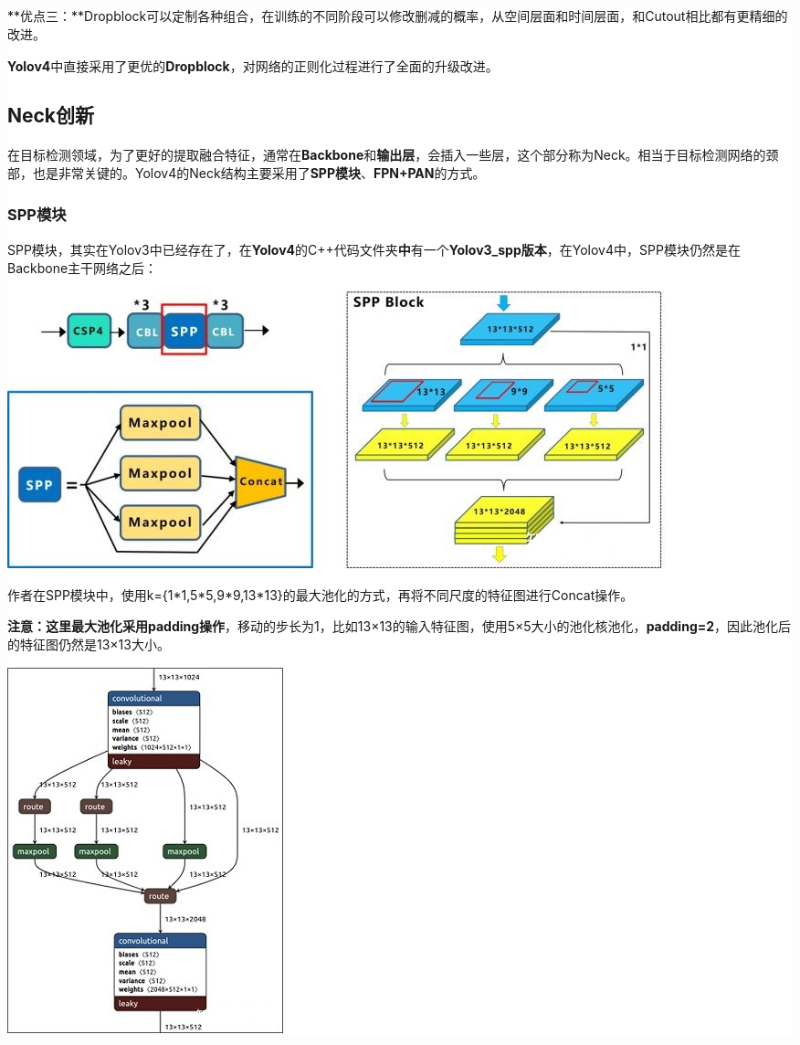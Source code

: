 **优点三：**Dropblock可以定制各种组合，在训练的不同阶段可以修改删减的概率，从空间层面和时间层面，和Cutout相比都有更精细的改进。

**Yolov4**中直接采用了更优的**Dropblock**，对网络的正则化过程进行了全面的升级改进。

## Neck创新

在目标检测领域，为了更好的提取融合特征，通常在**Backbone**和**输出层**，会插入一些层，这个部分称为Neck。相当于目标检测网络的颈部，也是非常关键的。Yolov4的Neck结构主要采用了**SPP模块**、**FPN+PAN**的方式。

### SPP模块

SPP模块，其实在Yolov3中已经存在了，在**Yolov4**的C++代码文件夹**中**有一个**Yolov3_spp版本**，在Yolov4中，SPP模块仍然是在Backbone主干网络之后：

![img](images/v2-60f3d4a7fb071766ac3c3bf70bb5a6f8_720w.jpg)

作者在SPP模块中，使用k={1\*1,5\*5,9\*9,13\*13}的最大池化的方式，再将不同尺度的特征图进行Concat操作。

**注意：**这里最大池化采用**padding操作**，移动的步长为1，比如13×13的输入特征图，使用5×5大小的池化核池化，**padding=2**，因此池化后的特征图仍然是13×13大小。

![img](images/v2-f0a07a504f94f3cfb25f8ce7420faa39_720w.jpg)
